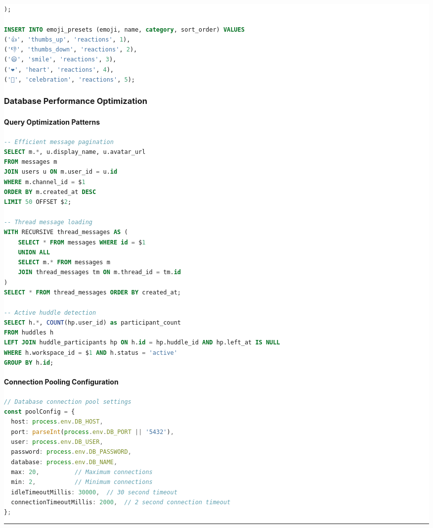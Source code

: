 ```sql
);

INSERT INTO emoji_presets (emoji, name, category, sort_order) VALUES
('👍', 'thumbs_up', 'reactions', 1),
('👎', 'thumbs_down', 'reactions', 2),
('😄', 'smile', 'reactions', 3),
('❤️', 'heart', 'reactions', 4),
('🎉', 'celebration', 'reactions', 5);
```

### Database Performance Optimization

#### Query Optimization Patterns
```sql
-- Efficient message pagination
SELECT m.*, u.display_name, u.avatar_url
FROM messages m
JOIN users u ON m.user_id = u.id
WHERE m.channel_id = $1
ORDER BY m.created_at DESC
LIMIT 50 OFFSET $2;

-- Thread message loading
WITH RECURSIVE thread_messages AS (
    SELECT * FROM messages WHERE id = $1
    UNION ALL
    SELECT m.* FROM messages m
    JOIN thread_messages tm ON m.thread_id = tm.id
)
SELECT * FROM thread_messages ORDER BY created_at;

-- Active huddle detection
SELECT h.*, COUNT(hp.user_id) as participant_count
FROM huddles h
LEFT JOIN huddle_participants hp ON h.id = hp.huddle_id AND hp.left_at IS NULL
WHERE h.workspace_id = $1 AND h.status = 'active'
GROUP BY h.id;
```

#### Connection Pooling Configuration
```typescript
// Database connection pool settings
const poolConfig = {
  host: process.env.DB_HOST,
  port: parseInt(process.env.DB_PORT || '5432'),
  user: process.env.DB_USER,
  password: process.env.DB_PASSWORD,
  database: process.env.DB_NAME,
  max: 20,          // Maximum connections
  min: 2,           // Minimum connections
  idleTimeoutMillis: 30000,  // 30 second timeout
  connectionTimeoutMillis: 2000,  // 2 second connection timeout
};
```

---